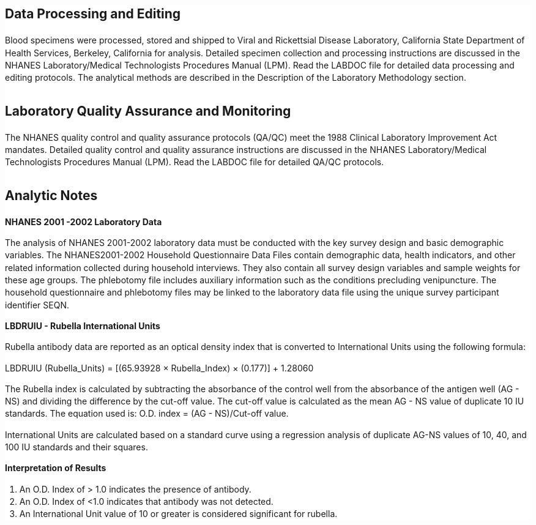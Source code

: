 ## Data Processing and Editing

Blood specimens were processed, stored and shipped to Viral and Rickettsial
Disease Laboratory, California State Department of Health Services, Berkeley,
California for analysis. Detailed specimen collection and processing
instructions are discussed in the NHANES Laboratory/Medical Technologists
Procedures Manual (LPM). Read the LABDOC file for detailed data processing and
editing protocols. The analytical methods are described in the Description of
the Laboratory Methodology section.

## Laboratory Quality Assurance and Monitoring

The NHANES quality control and quality assurance protocols (QA/QC) meet the
1988 Clinical Laboratory Improvement Act mandates. Detailed quality control
and quality assurance instructions are discussed in the NHANES
Laboratory/Medical Technologists Procedures Manual (LPM). Read the LABDOC file
for detailed QA/QC protocols.

## Analytic Notes

**NHANES 2001 -2002 Laboratory Data**

The analysis of NHANES 2001-2002 laboratory data must be conducted with the
key survey design and basic demographic variables. The NHANES2001-2002
Household Questionnaire Data Files contain demographic data, health
indicators, and other related information collected during household
interviews. They also contain all survey design variables and sample weights
for these age groups. The phlebotomy file includes auxiliary information such
as the conditions precluding venipuncture. The household questionnaire and
phlebotomy files may be linked to the laboratory data file using the unique
survey participant identifier SEQN.

**LBDRUIU - Rubella International Units**

Rubella antibody data are reported as an optical density index that is
converted to International Units using the following formula:

LBDRUIU (Rubella_Units) = [(65.93928 × Rubella_Index) × (0.177)] + 1.28060

The Rubella index is calculated by subtracting the absorbance of the control
well from the absorbance of the antigen well (AG - NS) and dividing the
difference by the cut-off value. The cut-off value is calculated as the mean
AG - NS value of duplicate 10 IU standards. The equation used is: O.D. index =
(AG - NS)/Cut-off value.

International Units are calculated based on a standard curve using a
regression analysis of duplicate AG-NS values of 10, 40, and 100 IU standards
and their squares.

**Interpretation of Results**

  1. An O.D. Index of > 1.0 indicates the presence of antibody. 
  2. An O.D. Index of <1.0 indicates that antibody was not detected. 
  3. An International Unit value of 10 or greater is considered significant for rubella.
